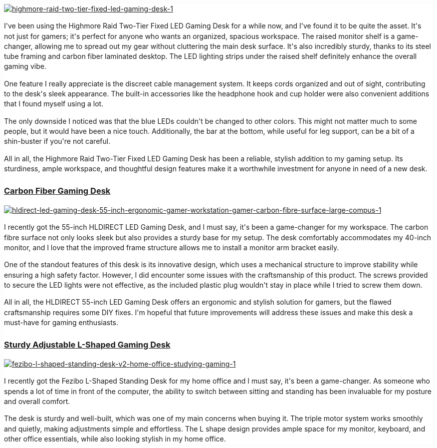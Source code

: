 <div class="image"><a href="https://serp.ly/@serpgames/amazon/sturdy-gaming-desks?utm_source=serpgames&utm_medium=organic&utm_campaign=website"><img alt="highmore-raid-two-tier-fixed-led-gaming-desk-1" src="https://imagedelivery.net/vy2bglCGN6hEeWOnSe2c7A/highmore-raid-two-tier-fixed-led-gaming-desk-1/w=720,h=540,fit=pad,background=black"/></a></div>

I've been using the Highmore Raid Two-Tier Fixed LED Gaming Desk for a while now, and I've found it to be quite the asset. It's not just for gamers; it's perfect for anyone who wants an organized, spacious workspace. The raised monitor shelf is a game-changer, allowing me to spread out my gear without cluttering the main desk surface. It's also incredibly sturdy, thanks to its steel tube framing and carbon fiber laminated desktop. The LED lighting strips under the raised shelf definitely enhance the overall gaming vibe. 

One feature I really appreciate is the discreet cable management system. It keeps cords organized and out of sight, contributing to the desk's sleek appearance. The built-in accessories like the headphone hook and cup holder were also convenient additions that I found myself using a lot. 

The only downside I noticed was that the blue LEDs couldn't be changed to other colors. This might not matter much to some people, but it would have been a nice touch. Additionally, the bar at the bottom, while useful for leg support, can be a bit of a shin-buster if you're not careful. 

All in all, the Highmore Raid Two-Tier Fixed LED Gaming Desk has been a reliable, stylish addition to my gaming setup. Its sturdiness, ample workspace, and thoughtful design features make it a worthwhile investment for anyone in need of a new desk. 


### [Carbon Fiber Gaming Desk](https://serp.ly/@serpgames/amazon/sturdy-gaming-desks?utm\_source=serpgames&utm\_medium=organic&utm\_campaign=website)

<div class="image"><a href="https://serp.ly/@serpgames/amazon/sturdy-gaming-desks?utm_source=serpgames&utm_medium=organic&utm_campaign=website"><img alt="hldirect-led-gaming-desk-55-inch-ergonomic-gamer-workstation-gamer-carbon-fibre-surface-large-compus-1" src="https://imagedelivery.net/vy2bglCGN6hEeWOnSe2c7A/hldirect-led-gaming-desk-55-inch-ergonomic-gamer-workstation-gamer-carbon-fibre-surface-large-compus-1/w=720,h=540,fit=pad,background=black"/></a></div>

I recently got the 55-inch HLDIRECT LED Gaming Desk, and I must say, it's been a game-changer for my workspace. The carbon fibre surface not only looks sleek but also provides a sturdy base for my setup. The desk comfortably accommodates my 40-inch monitor, and I love that the improved frame structure allows me to install a monitor arm bracket easily. 

One of the standout features of this desk is its innovative design, which uses a mechanical structure to improve stability while ensuring a high safety factor. However, I did encounter some issues with the craftsmanship of this product. The screws provided to secure the LED lights were not effective, as the included plastic plug wouldn't stay in place while I tried to screw them down. 

All in all, the HLDIRECT 55-inch LED Gaming Desk offers an ergonomic and stylish solution for gamers, but the flawed craftsmanship requires some DIY fixes. I'm hopeful that future improvements will address these issues and make this desk a must-have for gaming enthusiasts. 


### [Sturdy Adjustable L-Shaped Gaming Desk](https://serp.ly/@serpgames/amazon/sturdy-gaming-desks?utm\_source=serpgames&utm\_medium=organic&utm\_campaign=website)

<div class="image"><a href="https://serp.ly/@serpgames/amazon/sturdy-gaming-desks?utm_source=serpgames&utm_medium=organic&utm_campaign=website"><img alt="fezibo-l-shaped-standing-desk-v2-home-office-studying-gaming-1" src="https://imagedelivery.net/vy2bglCGN6hEeWOnSe2c7A/fezibo-l-shaped-standing-desk-v2-home-office-studying-gaming-1/w=720,h=540,fit=pad,background=black"/></a></div>

I recently got the Fezibo L-Shaped Standing Desk for my home office and I must say, it's been a game-changer. As someone who spends a lot of time in front of the computer, the ability to switch between sitting and standing has been invaluable for my posture and overall comfort. 

The desk is sturdy and well-built, which was one of my main concerns when buying it. The triple motor system works smoothly and quietly, making adjustments simple and effortless. The L shape design provides ample space for my monitor, keyboard, and other office essentials, while also looking stylish in my home office. 
